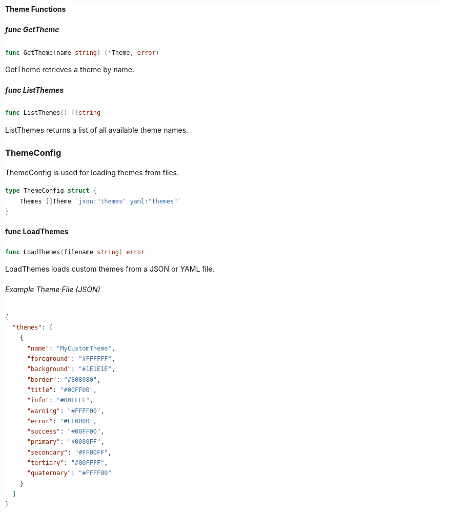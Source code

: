 ```go
```

#### Theme Functions

##### func GetTheme

```go
func GetTheme(name string) (*Theme, error)
```

GetTheme retrieves a theme by name.

##### func ListThemes

```go
func ListThemes() []string
```

ListThemes returns a list of all available theme names.

### ThemeConfig

ThemeConfig is used for loading themes from files.

```go
type ThemeConfig struct {
    Themes []Theme `json:"themes" yaml:"themes"`
}
```

#### func LoadThemes

```go
func LoadThemes(filename string) error
```

LoadThemes loads custom themes from a JSON or YAML file.

###### Example Theme File (JSON)

```json
{
  "themes": [
    {
      "name": "MyCustomTheme",
      "foreground": "#FFFFFF",
      "background": "#1E1E1E",
      "border": "#808080",
      "title": "#00FF00",
      "info": "#00FFFF",
      "warning": "#FFFF00",
      "error": "#FF0000",
      "success": "#00FF00",
      "primary": "#0080FF",
      "secondary": "#FF00FF",
      "tertiary": "#00FFFF",
      "quaternary": "#FFFF00"
    }
  ]
}
```
